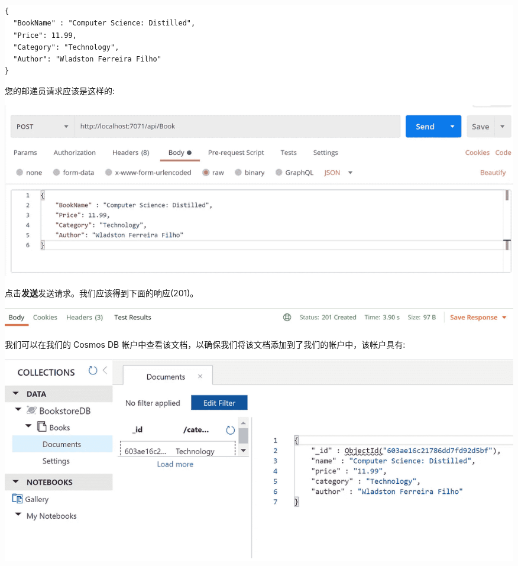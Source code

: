 ```
{
  "BookName" : "Computer Science: Distilled",
  "Price": 11.99,
  "Category": "Technology",
  "Author": "Wladston Ferreira Filho"
}
```

您的邮递员请求应该是这样的:

![](img/95eb143ad76f018c9bbbe25d1680002e.png)

点击**发送**发送请求。我们应该得到下面的响应(201)。

![](img/cd7c41b09af65ecf7af295f8d013e149.png)

我们可以在我们的 Cosmos DB 帐户中查看该文档，以确保我们将该文档添加到了我们的帐户中，该帐户具有:

![](img/b916d98330404764f098330aeb1a8b18.png)
